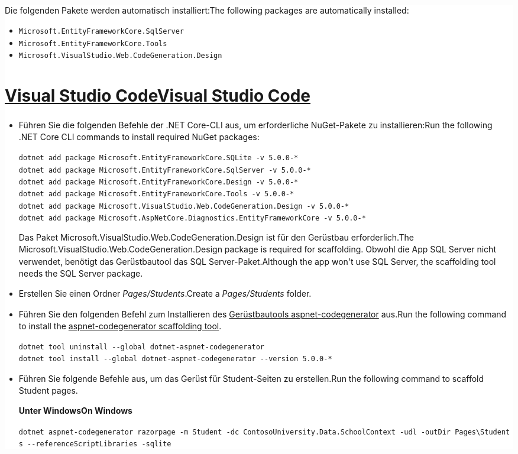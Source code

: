 <span data-ttu-id="0b5a1-222">Die folgenden Pakete werden automatisch installiert:</span><span class="sxs-lookup"><span data-stu-id="0b5a1-222">The following packages are automatically installed:</span></span>

* `Microsoft.EntityFrameworkCore.SqlServer`
* `Microsoft.EntityFrameworkCore.Tools`
* `Microsoft.VisualStudio.Web.CodeGeneration.Design`

# <a name="visual-studio-code"></a>[<span data-ttu-id="0b5a1-223">Visual Studio Code</span><span class="sxs-lookup"><span data-stu-id="0b5a1-223">Visual Studio Code</span></span>](#tab/visual-studio-code)

* <span data-ttu-id="0b5a1-224">Führen Sie die folgenden Befehle der .NET Core-CLI aus, um erforderliche NuGet-Pakete zu installieren:</span><span class="sxs-lookup"><span data-stu-id="0b5a1-224">Run the following .NET Core CLI commands to install required NuGet packages:</span></span>

  ```dotnetcli
  dotnet add package Microsoft.EntityFrameworkCore.SQLite -v 5.0.0-*
  dotnet add package Microsoft.EntityFrameworkCore.SqlServer -v 5.0.0-*
  dotnet add package Microsoft.EntityFrameworkCore.Design -v 5.0.0-*
  dotnet add package Microsoft.EntityFrameworkCore.Tools -v 5.0.0-*
  dotnet add package Microsoft.VisualStudio.Web.CodeGeneration.Design -v 5.0.0-*
  dotnet add package Microsoft.AspNetCore.Diagnostics.EntityFrameworkCore -v 5.0.0-*  
  ```

   <span data-ttu-id="0b5a1-225">Das Paket Microsoft.VisualStudio.Web.CodeGeneration.Design ist für den Gerüstbau erforderlich.</span><span class="sxs-lookup"><span data-stu-id="0b5a1-225">The Microsoft.VisualStudio.Web.CodeGeneration.Design package is required for scaffolding.</span></span> <span data-ttu-id="0b5a1-226">Obwohl die App SQL Server nicht verwendet, benötigt das Gerüstbautool das SQL Server-Paket.</span><span class="sxs-lookup"><span data-stu-id="0b5a1-226">Although the app won't use SQL Server, the scaffolding tool needs the SQL Server package.</span></span>

* <span data-ttu-id="0b5a1-227">Erstellen Sie einen Ordner *Pages/Students*.</span><span class="sxs-lookup"><span data-stu-id="0b5a1-227">Create a *Pages/Students* folder.</span></span>

* <span data-ttu-id="0b5a1-228">Führen Sie den folgenden Befehl zum Installieren des [Gerüstbautools aspnet-codegenerator](xref:fundamentals/tools/dotnet-aspnet-codegenerator) aus.</span><span class="sxs-lookup"><span data-stu-id="0b5a1-228">Run the following command to install the [aspnet-codegenerator scaffolding tool](xref:fundamentals/tools/dotnet-aspnet-codegenerator).</span></span>

  ```dotnetcli
  dotnet tool uninstall --global dotnet-aspnet-codegenerator
  dotnet tool install --global dotnet-aspnet-codegenerator --version 5.0.0-*  
  ```

* <span data-ttu-id="0b5a1-229">Führen Sie folgende Befehle aus, um das Gerüst für Student-Seiten zu erstellen.</span><span class="sxs-lookup"><span data-stu-id="0b5a1-229">Run the following command to scaffold Student pages.</span></span>

  <span data-ttu-id="0b5a1-230">**Unter Windows**</span><span class="sxs-lookup"><span data-stu-id="0b5a1-230">**On Windows**</span></span>

  ```dotnetcli
  dotnet aspnet-codegenerator razorpage -m Student -dc ContosoUniversity.Data.SchoolContext -udl -outDir Pages\Students --referenceScriptLibraries -sqlite  
  ```

